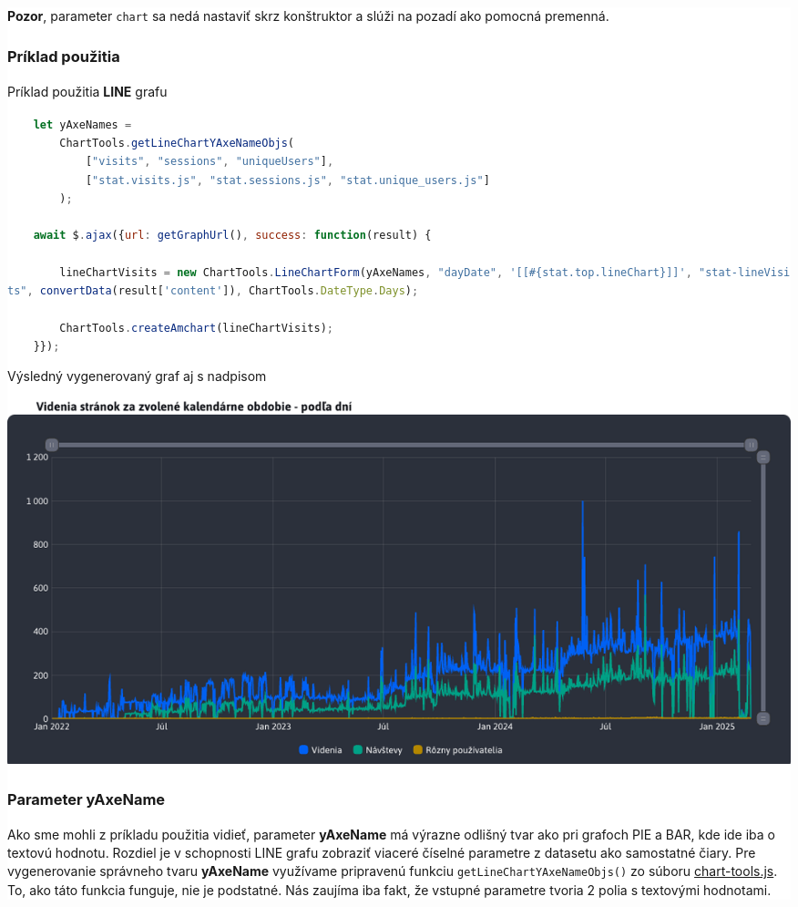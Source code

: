 **Pozor**, parameter `chart` sa nedá nastaviť skrz konštruktor a slúži na pozadí ako pomocná premenná.

### Príklad použitia

Príklad použitia **LINE** grafu

```javascript
    let yAxeNames =
        ChartTools.getLineChartYAxeNameObjs(
            ["visits", "sessions", "uniqueUsers"],
            ["stat.visits.js", "stat.sessions.js", "stat.unique_users.js"]
        );

    await $.ajax({url: getGraphUrl(), success: function(result) {

        lineChartVisits = new ChartTools.LineChartForm(yAxeNames, "dayDate", '[[#{stat.top.lineChart}]]', "stat-lineVisits", convertData(result['content']), ChartTools.DateType.Days);

        ChartTools.createAmchart(lineChartVisits);
    }});
```

Výsledný vygenerovaný graf aj s nadpisom

![](line-chart.png)

### Parameter yAxeName

Ako sme mohli z príkladu použitia vidieť, parameter **yAxeName** má výrazne odlišný tvar ako pri grafoch PIE a BAR, kde ide iba o textovú hodnotu. Rozdiel je v schopnosti LINE grafu zobraziť viaceré číselné parametre z datasetu ako samostatné čiary. Pre vygenerovanie správneho tvaru **yAxeName** využívame pripravenú funkciu ```getLineChartYAxeNameObjs()``` zo súboru [chart-tools.js](../../../../../../src/main/webapp/admin/v9/src/js/libs/chart/chart-tools.js). To, ako táto funkcia funguje, nie je podstatné. Nás zaujíma iba fakt, že vstupné parametre tvoria 2 polia s textovými hodnotami.
